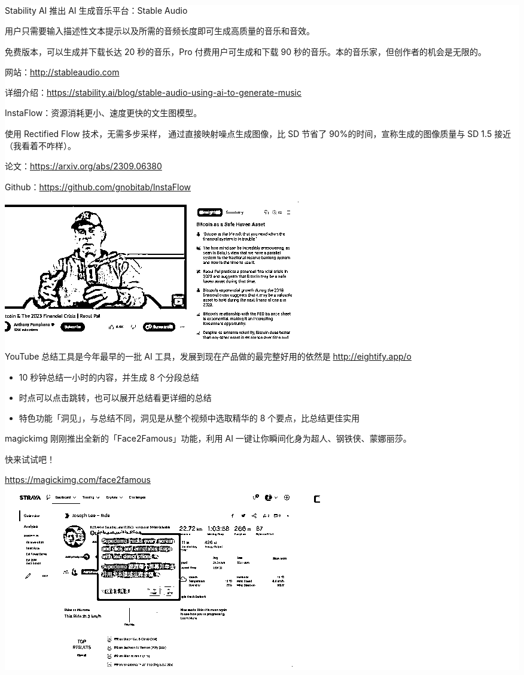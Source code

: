 Stability AI 推出 AI 生成音乐平台：Stable Audio

用户只需要输入描述性文本提示以及所需的音频长度即可生成高质量的音乐和音效。

免费版本，可以生成并下载长达 20 秒的音乐，Pro 付费用户可生成和下载 90 秒的音乐。本的音乐家，但创作者的机会是无限的。

网站：http://stableaudio.com

详细介绍：https://stability.ai/blog/stable-audio-using-ai-to-generate-music

InstaFlow：资源消耗更小、速度更快的文生图模型。

使用 Rectified Flow 技术，无需多步采样， 通过直接映射噪点生成图像，比 SD 节省了 90%的时间，宣称生成的图像质量与 SD 1.5 接近（我看着不咋样）。

论文：https://arxiv.org/abs/2309.06380

Github：https://github.com/gnobitab/InstaFlow

![](img/6fe3518805d1a1f597ba6032d2eafe58.png)

YouTube 总结工具是今年最早的一批 AI 工具，发展到现在产品做的最完整好用的依然是 http://eightify.app/o

- 10 秒钟总结一小时的内容，并生成 8 个分段总结

- 时点可以点击跳转，也可以展开总结看更详细的总结

- 特色功能「洞见」，与总结不同，洞见是从整个视频中选取精华的 8 个要点，比总结更佳实用

magickimg 刚刚推出全新的「Face2Famous」功能，利用 AI 一键让你瞬间化身为超人、钢铁侠、蒙娜丽莎。

快来试试吧！

https://magickimg.com/face2famous

![](img/7f6f6d8a87e716300acf2916e128565b.png)
